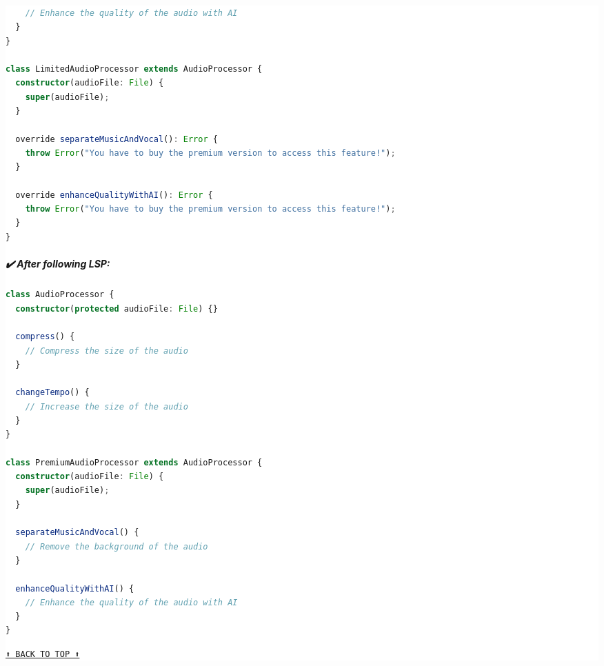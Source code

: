```typescript
    // Enhance the quality of the audio with AI
  }
}

class LimitedAudioProcessor extends AudioProcessor {
  constructor(audioFile: File) {
    super(audioFile);
  }

  override separateMusicAndVocal(): Error {
    throw Error("You have to buy the premium version to access this feature!");
  }

  override enhanceQualityWithAI(): Error {
    throw Error("You have to buy the premium version to access this feature!");
  }
}

```

##### ✔️ After following LSP:

```typescript
class AudioProcessor {
  constructor(protected audioFile: File) {}

  compress() {
    // Compress the size of the audio
  }

  changeTempo() {
    // Increase the size of the audio
  }
}

class PremiumAudioProcessor extends AudioProcessor {
  constructor(audioFile: File) {
    super(audioFile);
  }

  separateMusicAndVocal() {
    // Remove the background of the audio
  }

  enhanceQualityWithAI() {
    // Enhance the quality of the audio with AI
  }
}

```

[`⬆ BACK TO TOP ⬆`](#table-of-contents)
